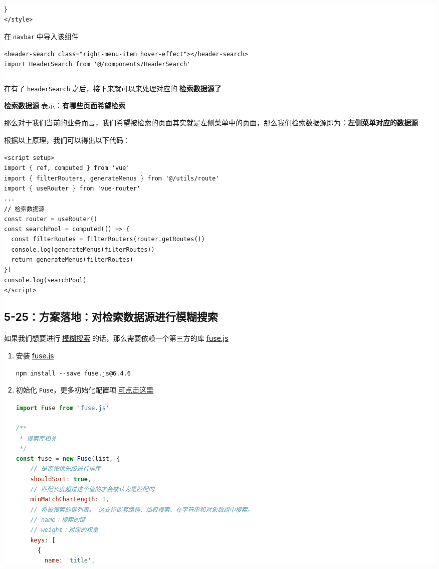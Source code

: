 ```vue
}
</style>

```

在 `navbar` 中导入该组件

```
<header-search class="right-menu-item hover-effect"></header-search>
import HeaderSearch from '@/components/HeaderSearch'
```

##  

在有了 `headerSearch` 之后，接下来就可以来处理对应的 **检索数据源了**

**检索数据源** 表示：**有哪些页面希望检索**

那么对于我们当前的业务而言，我们希望被检索的页面其实就是左侧菜单中的页面，那么我们检索数据源即为：**左侧菜单对应的数据源**

根据以上原理，我们可以得出以下代码：

```vue
<script setup>
import { ref, computed } from 'vue'
import { filterRouters, generateMenus } from '@/utils/route'
import { useRouter } from 'vue-router'
...
// 检索数据源
const router = useRouter()
const searchPool = computed(() => {
  const filterRoutes = filterRouters(router.getRoutes())
  console.log(generateMenus(filterRoutes))
  return generateMenus(filterRoutes)
})
console.log(searchPool)
</script>
```



## 5-25：方案落地：对检索数据源进行模糊搜索

如果我们想要进行  [模糊搜索](https://fusejs.io/)  的话，那么需要依赖一个第三方的库  [fuse.js](https://fusejs.io/) 

1. 安装 [fuse.js](https://fusejs.io/)

   ```
   npm install --save fuse.js@6.4.6
   ```

2. 初始化 `Fuse`，更多初始化配置项 [可点击这里](https://fusejs.io/api/options.html)

   ```js
   import Fuse from 'fuse.js'
   
   /**
    * 搜索库相关
    */
   const fuse = new Fuse(list, {
       // 是否按优先级进行排序
       shouldSort: true,
       // 匹配长度超过这个值的才会被认为是匹配的
       minMatchCharLength: 1,
       // 将被搜索的键列表。 这支持嵌套路径、加权搜索、在字符串和对象数组中搜索。
       // name：搜索的键
       // weight：对应的权重
       keys: [
         {
           name: 'title',
   ```